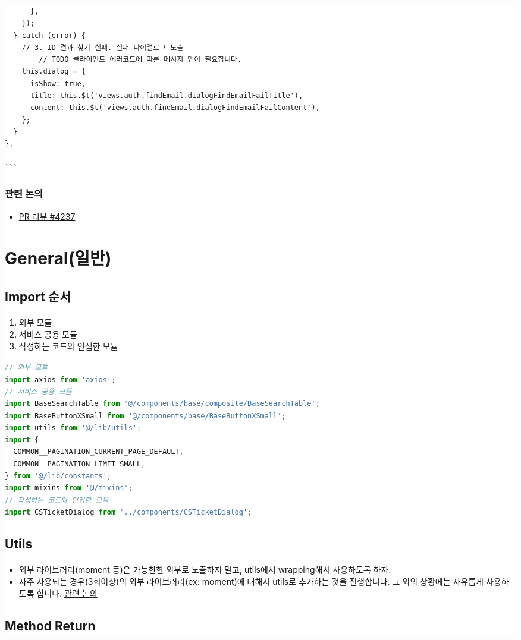           },
        });
      } catch (error) {
        // 3. ID 결과 찾기 실패. 실패 다이얼로그 노출
    		// TODO 클라이언트 에러코드에 따른 메시지 맵이 필요합니다.
        this.dialog = {
          isShow: true,
          title: this.$t('views.auth.findEmail.dialogFindEmailFailTitle'),
          content: this.$t('views.auth.findEmail.dialogFindEmailFailContent'),
        };
      }
    },
    
    ```
    

### 관련 논의

- [PR 리뷰 #4237](https://github.com/barogo/leo/pull/4237#discussion_r1047156687)

# General(일반)

## Import 순서

1. 외부 모듈
2. 서비스 공용 모듈
3. 작성하는 코드와 인접한 모듈

```jsx
// 외부 모듈
import axios from 'axios';
// 서비스 공용 모듈
import BaseSearchTable from '@/components/base/composite/BaseSearchTable';
import BaseButtonXSmall from '@/components/base/BaseButtonXSmall';
import utils from '@/lib/utils';
import {
  COMMON__PAGINATION_CURRENT_PAGE_DEFAULT,
  COMMON__PAGINATION_LIMIT_SMALL,
} from '@/lib/constants';
import mixins from '@/mixins';
// 작성하는 코드와 인접한 모듈
import CSTicketDialog from '../components/CSTicketDialog';
```

## Utils

- 외부 라이브러리(moment 등)은 가능한한 외부로 노출하지 말고, utils에서 wrapping해서 사용하도록 하자.
- 자주 사용되는 경우(3회이상)의 외부 라이브러리(ex: moment)에 대해서 utils로 추가하는 것을 진행합니다. 그 외의 상황에는 자유롭게 사용하도록 합니다. [관련 논의](https://github.com/barogo/leo/pull/4079#discussion_r1035419838)

## Method Return
